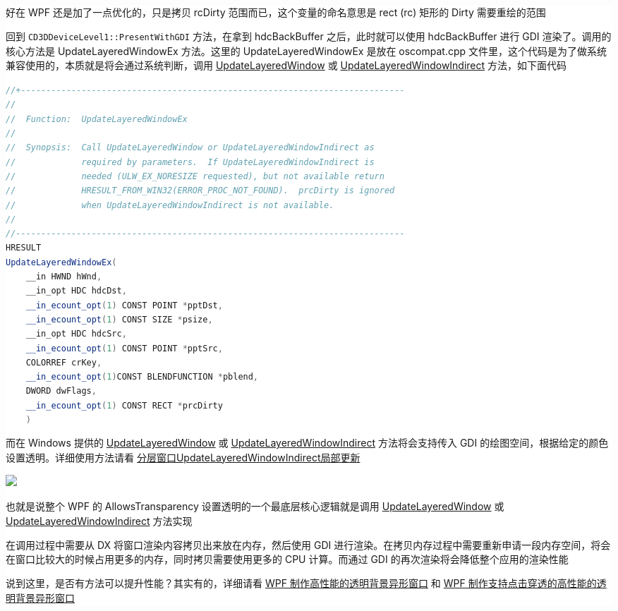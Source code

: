 好在 WPF 还是加了一点优化的，只是拷贝 rcDirty 范围而已，这个变量的命名意思是 rect (rc) 矩形的 Dirty 需要重绘的范围

回到 `CD3DDeviceLevel1::PresentWithGDI` 方法，在拿到 hdcBackBuffer 之后，此时就可以使用 hdcBackBuffer 进行 GDI 渲染了。调用的核心方法是 UpdateLayeredWindowEx 方法。这里的 UpdateLayeredWindowEx 是放在 oscompat.cpp 文件里，这个代码是为了做系统兼容使用的，本质就是将会通过系统判断，调用 [UpdateLayeredWindow](https://docs.microsoft.com/en-us/windows/win32/api/winuser/nf-winuser-updatelayeredwindow?WT.mc_id=WD-MVP-5003260) 或 [UpdateLayeredWindowIndirect](https://docs.microsoft.com/en-us/previous-versions/windows/desktop/legacy/ms633557(v=vs.85)?WT.mc_id=WD-MVP-5003260) 方法，如下面代码

```csharp
//+----------------------------------------------------------------------------
//
//  Function:  UpdateLayeredWindowEx
//
//  Synopsis:  Call UpdateLayeredWindow or UpdateLayeredWindowIndirect as
//             required by parameters.  If UpdateLayeredWindowIndirect is
//             needed (ULW_EX_NORESIZE requested), but not available return
//             HRESULT_FROM_WIN32(ERROR_PROC_NOT_FOUND).  prcDirty is ignored
//             when UpdateLayeredWindowIndirect is not available.
//
//-----------------------------------------------------------------------------
HRESULT
UpdateLayeredWindowEx(
    __in HWND hWnd,
    __in_opt HDC hdcDst,
    __in_ecount_opt(1) CONST POINT *pptDst,
    __in_ecount_opt(1) CONST SIZE *psize,
    __in_opt HDC hdcSrc,
    __in_ecount_opt(1) CONST POINT *pptSrc,
    COLORREF crKey,
    __in_ecount_opt(1)CONST BLENDFUNCTION *pblend,
    DWORD dwFlags,
    __in_ecount_opt(1) CONST RECT *prcDirty
    )
```

而在 Windows 提供的 [UpdateLayeredWindow](https://docs.microsoft.com/en-us/windows/win32/api/winuser/nf-winuser-updatelayeredwindow?WT.mc_id=WD-MVP-5003260) 或 [UpdateLayeredWindowIndirect](https://docs.microsoft.com/en-us/previous-versions/windows/desktop/legacy/ms633557(v=vs.85)?WT.mc_id=WD-MVP-5003260) 方法将会支持传入 GDI 的绘图空间，根据给定的颜色设置透明。详细使用方法请看 [分层窗口UpdateLayeredWindowIndirect局部更新](https://www.cctry.com/thread-283521-1-1.html)



![](http://image.acmx.xyz/lindexi%2F202010301956101811.jpg)

也就是说整个 WPF 的 AllowsTransparency 设置透明的一个最底层核心逻辑就是调用 [UpdateLayeredWindow](https://docs.microsoft.com/en-us/windows/win32/api/winuser/nf-winuser-updatelayeredwindow?WT.mc_id=WD-MVP-5003260) 或 [UpdateLayeredWindowIndirect](https://docs.microsoft.com/en-us/previous-versions/windows/desktop/legacy/ms633557(v=vs.85)?WT.mc_id=WD-MVP-5003260) 方法实现

在调用过程中需要从 DX 将窗口渲染内容拷贝出来放在内存，然后使用 GDI 进行渲染。在拷贝内存过程中需要重新申请一段内存空间，将会在窗口比较大的时候占用更多的内存，同时拷贝需要使用更多的 CPU 计算。而通过 GDI 的再次渲染将会降低整个应用的渲染性能

说到这里，是否有方法可以提升性能？其实有的，详细请看 [WPF 制作高性能的透明背景异形窗口](https://blog.walterlv.com/post/wpf-transparent-window-without-allows-transparency.html) 和 [WPF 制作支持点击穿透的高性能的透明背景异形窗口](https://blog.lindexi.com/post/WPF-%E5%88%B6%E4%BD%9C%E6%94%AF%E6%8C%81%E7%82%B9%E5%87%BB%E7%A9%BF%E9%80%8F%E7%9A%84%E9%AB%98%E6%80%A7%E8%83%BD%E7%9A%84%E9%80%8F%E6%98%8E%E8%83%8C%E6%99%AF%E5%BC%82%E5%BD%A2%E7%AA%97%E5%8F%A3.html )
